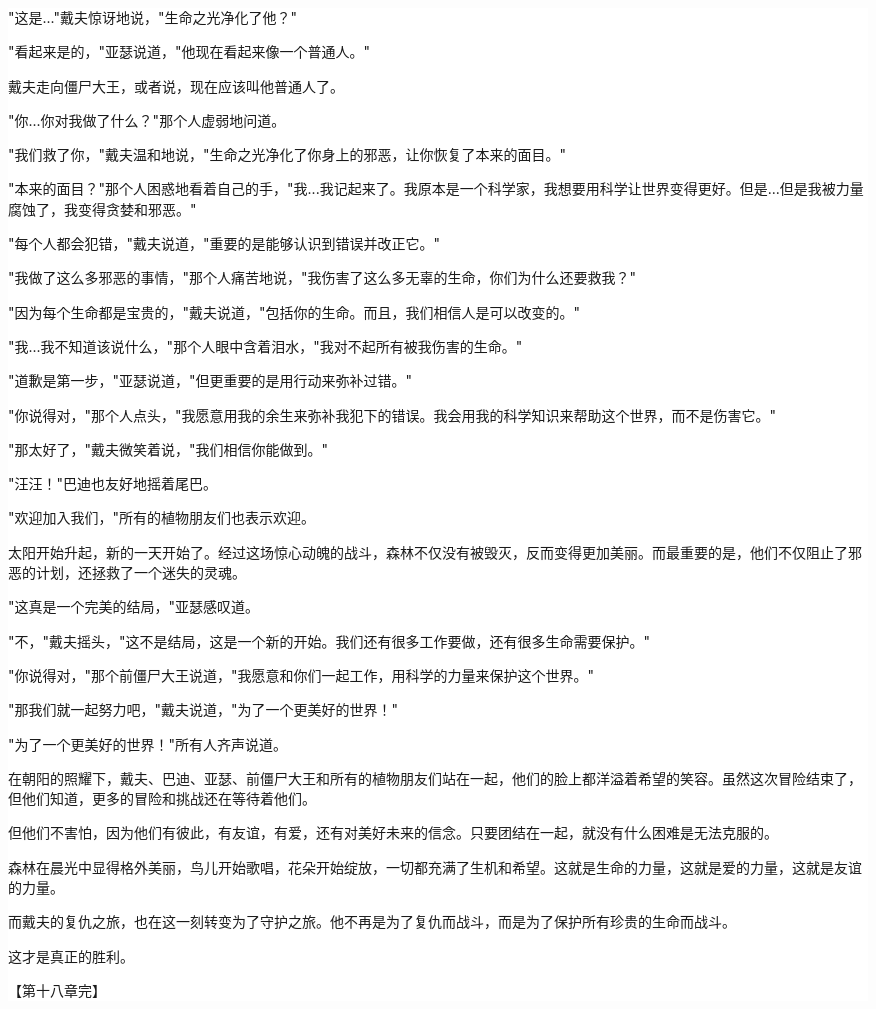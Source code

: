 "这是..."戴夫惊讶地说，"生命之光净化了他？"

"看起来是的，"亚瑟说道，"他现在看起来像一个普通人。"

戴夫走向僵尸大王，或者说，现在应该叫他普通人了。

"你...你对我做了什么？"那个人虚弱地问道。

"我们救了你，"戴夫温和地说，"生命之光净化了你身上的邪恶，让你恢复了本来的面目。"

"本来的面目？"那个人困惑地看着自己的手，"我...我记起来了。我原本是一个科学家，我想要用科学让世界变得更好。但是...但是我被力量腐蚀了，我变得贪婪和邪恶。"

"每个人都会犯错，"戴夫说道，"重要的是能够认识到错误并改正它。"

"我做了这么多邪恶的事情，"那个人痛苦地说，"我伤害了这么多无辜的生命，你们为什么还要救我？"

"因为每个生命都是宝贵的，"戴夫说道，"包括你的生命。而且，我们相信人是可以改变的。"

"我...我不知道该说什么，"那个人眼中含着泪水，"我对不起所有被我伤害的生命。"

"道歉是第一步，"亚瑟说道，"但更重要的是用行动来弥补过错。"

"你说得对，"那个人点头，"我愿意用我的余生来弥补我犯下的错误。我会用我的科学知识来帮助这个世界，而不是伤害它。"

"那太好了，"戴夫微笑着说，"我们相信你能做到。"

"汪汪！"巴迪也友好地摇着尾巴。

"欢迎加入我们，"所有的植物朋友们也表示欢迎。

太阳开始升起，新的一天开始了。经过这场惊心动魄的战斗，森林不仅没有被毁灭，反而变得更加美丽。而最重要的是，他们不仅阻止了邪恶的计划，还拯救了一个迷失的灵魂。

"这真是一个完美的结局，"亚瑟感叹道。

"不，"戴夫摇头，"这不是结局，这是一个新的开始。我们还有很多工作要做，还有很多生命需要保护。"

"你说得对，"那个前僵尸大王说道，"我愿意和你们一起工作，用科学的力量来保护这个世界。"

"那我们就一起努力吧，"戴夫说道，"为了一个更美好的世界！"

"为了一个更美好的世界！"所有人齐声说道。

在朝阳的照耀下，戴夫、巴迪、亚瑟、前僵尸大王和所有的植物朋友们站在一起，他们的脸上都洋溢着希望的笑容。虽然这次冒险结束了，但他们知道，更多的冒险和挑战还在等待着他们。

但他们不害怕，因为他们有彼此，有友谊，有爱，还有对美好未来的信念。只要团结在一起，就没有什么困难是无法克服的。

森林在晨光中显得格外美丽，鸟儿开始歌唱，花朵开始绽放，一切都充满了生机和希望。这就是生命的力量，这就是爱的力量，这就是友谊的力量。

而戴夫的复仇之旅，也在这一刻转变为了守护之旅。他不再是为了复仇而战斗，而是为了保护所有珍贵的生命而战斗。

这才是真正的胜利。

【第十八章完】